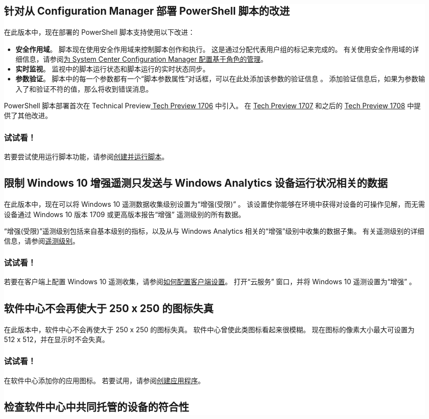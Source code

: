 
## <a name="improvements-for-deploying-powershell-scripts-from-configuration-manager"></a>针对从 Configuration Manager 部署 PowerShell 脚本的改进
在此版本中，现在部署的 PowerShell 脚本支持使用以下改进： 
- **安全作用域**。  脚本现在使用安全作用域来控制脚本创作和执行。 这是通过分配代表用户组的标记来完成的。 有关使用安全作用域的详细信息，请参阅[为 System Center Configuration Manager 配置基于角色的管理](../../core/servers/deploy/configure/configure-role-based-administration.md)。
- **实时监视**。 监视中的脚本运行状态和脚本运行的实时状态同步。
- **参数验证**。 脚本中的每一个参数都有一个“脚本参数属性”对话框，可以在此处添加该参数的验证信息  。 添加验证信息后，如果为参数输入了和验证不符的值，那么将收到错误消息。

PowerShell 脚本部署首次在 Technical Preview[ Tech Preview 1706](/sccm/core/get-started/capabilities-in-technical-preview-1706#create-and-run-powershell-scripts-from-the-configuration-manager-console) 中引入。 在 [Tech Preview 1707](/sccm/core/get-started/capabilities-in-technical-preview-1707#add-parameters-when-you-deploy-powershell-scripts-from-configuration-manager) 和之后的 [Tech Preview 1708](/sccm/core/get-started/capabilities-in-technical-preview-1708#improvements-for-specifying-script-parameters-when-you-deploy-powershell-scripts-from-configuration-manager) 中提供了其他改进。


### <a name="try-it-out"></a>试试看！

若要尝试使用运行脚本功能，请参阅[创建并运行脚本](../../apps/deploy-use/create-deploy-scripts.md)。



## <a name="limit-windows-10-enhanced-telemetry-to-only-send-data-relevant-to-windows-analytics-device-health"></a>限制 Windows 10 增强遥测只发送与 Windows Analytics 设备运行状况相关的数据


在此版本中，现在可以将 Windows 10 遥测数据收集级别设置为“增强(受限)”  。 该设置使你能够在环境中获得对设备的可操作见解，而无需设备通过 Windows 10 版本 1709 或更高版本报告“增强”  遥测级别的所有数据。

“增强(受限)”遥测级别包括来自基本级别的指标，以及从与 Windows Analytics 相关的“增强”级别中收集的数据子集。  有关遥测级别的详细信息，请参阅[遥测级别](/windows/privacy/configure-windows-diagnostic-data-in-your-organization#use-group-policy-to-set-the-diagnostic-data-level)。

### <a name="try-it-out"></a>试试看！
若要在客户端上配置 Windows 10 遥测收集，请参阅[如何配置客户端设置](/sccm/core/clients/deploy/configure-client-settings)。 打开“云服务”  窗口，并将 Windows 10 遥测设置为“增强”  。


## <a name="software-center-no-longer-distorts-icons-larger-than-250x250"></a>软件中心不会再使大于 250 x 250 的图标失真  


在此版本中，软件中心不会再使大于 250 x 250 的图标失真。 软件中心曾使此类图标看起来很模糊。 现在图标的像素大小最大可设置为 512 x 512，并在显示时不会失真。

### <a name="try-it-out"></a>试试看！
在软件中心添加你的应用图标。 若要试用，请参阅[创建应用程序](/sccm/apps/deploy-use/create-applications)。


## <a name="check-compliance-from-software-center-for-co-managed-devices"></a>检查软件中心中共同托管的设备的符合性
